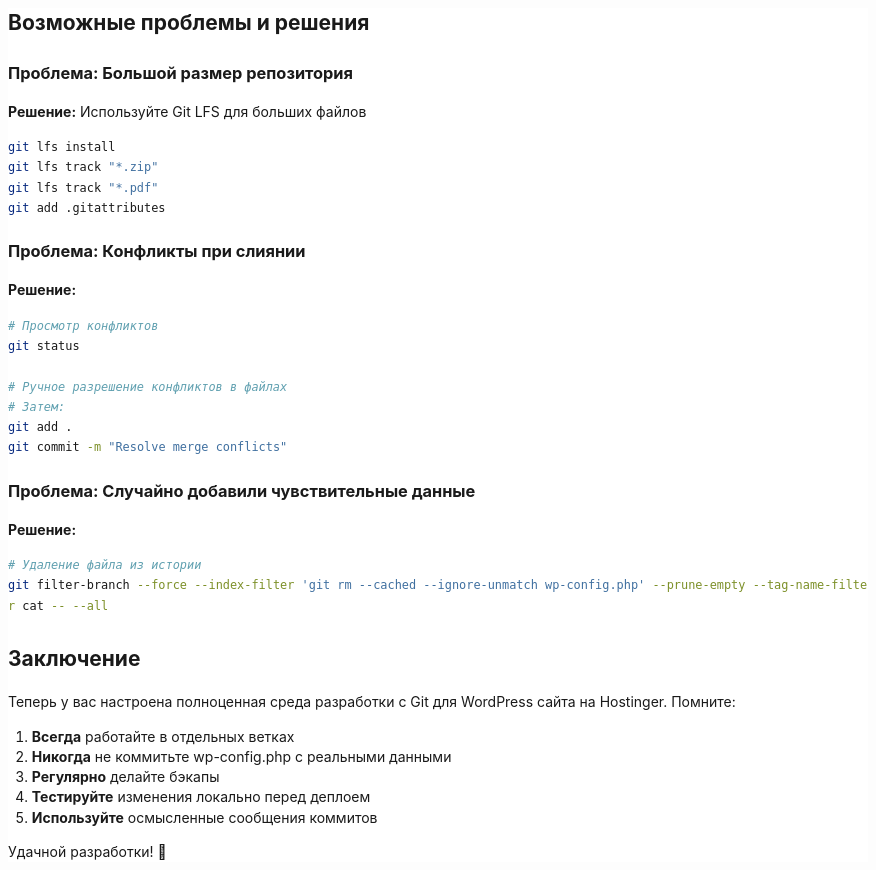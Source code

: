## Возможные проблемы и решения

### Проблема: Большой размер репозитория
**Решение:** Используйте Git LFS для больших файлов
```bash
git lfs install
git lfs track "*.zip"
git lfs track "*.pdf"
git add .gitattributes
```

### Проблема: Конфликты при слиянии
**Решение:** 
```bash
# Просмотр конфликтов
git status

# Ручное разрешение конфликтов в файлах
# Затем:
git add .
git commit -m "Resolve merge conflicts"
```

### Проблема: Случайно добавили чувствительные данные
**Решение:**
```bash
# Удаление файла из истории
git filter-branch --force --index-filter 'git rm --cached --ignore-unmatch wp-config.php' --prune-empty --tag-name-filter cat -- --all
```

## Заключение

Теперь у вас настроена полноценная среда разработки с Git для WordPress сайта на Hostinger. Помните:

1. **Всегда** работайте в отдельных ветках
2. **Никогда** не коммитьте wp-config.php с реальными данными
3. **Регулярно** делайте бэкапы
4. **Тестируйте** изменения локально перед деплоем
5. **Используйте** осмысленные сообщения коммитов

Удачной разработки! 🚀